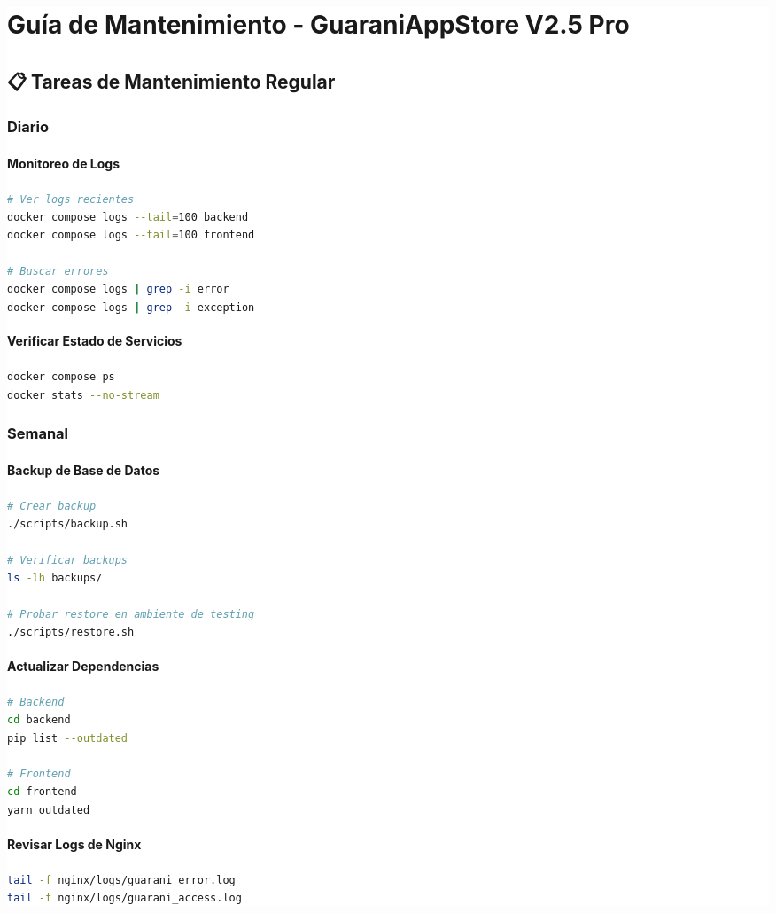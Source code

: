 # Guía de Mantenimiento - GuaraniAppStore V2.5 Pro

## 📋 Tareas de Mantenimiento Regular

### Diario

#### Monitoreo de Logs
```bash
# Ver logs recientes
docker compose logs --tail=100 backend
docker compose logs --tail=100 frontend

# Buscar errores
docker compose logs | grep -i error
docker compose logs | grep -i exception
```

#### Verificar Estado de Servicios
```bash
docker compose ps
docker stats --no-stream
```

### Semanal

#### Backup de Base de Datos
```bash
# Crear backup
./scripts/backup.sh

# Verificar backups
ls -lh backups/

# Probar restore en ambiente de testing
./scripts/restore.sh
```

#### Actualizar Dependencias
```bash
# Backend
cd backend
pip list --outdated

# Frontend
cd frontend
yarn outdated
```

#### Revisar Logs de Nginx
```bash
tail -f nginx/logs/guarani_error.log
tail -f nginx/logs/guarani_access.log
```
